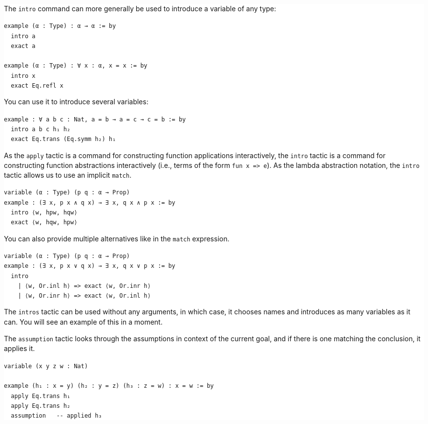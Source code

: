 The ``intro`` command can more generally be used to introduce a variable of any type:

```lean
example (α : Type) : α → α := by
  intro a
  exact a

example (α : Type) : ∀ x : α, x = x := by
  intro x
  exact Eq.refl x
```

You can use it to introduce several variables:

```lean
example : ∀ a b c : Nat, a = b → a = c → c = b := by
  intro a b c h₁ h₂
  exact Eq.trans (Eq.symm h₂) h₁
```

As the ``apply`` tactic is a command for constructing function
applications interactively, the ``intro`` tactic is a command for
constructing function abstractions interactively (i.e., terms of the
form ``fun x => e``).  As the lambda abstraction notation, the
``intro`` tactic allows us to use an implicit ``match``.

```lean
variable (α : Type) (p q : α → Prop)
example : (∃ x, p x ∧ q x) → ∃ x, q x ∧ p x := by
  intro ⟨w, hpw, hqw⟩
  exact ⟨w, hqw, hpw⟩
```

You can also provide multiple alternatives like in the ``match`` expression.

```lean
variable (α : Type) (p q : α → Prop)
example : (∃ x, p x ∨ q x) → ∃ x, q x ∨ p x := by
  intro
    | ⟨w, Or.inl h⟩ => exact ⟨w, Or.inr h⟩
    | ⟨w, Or.inr h⟩ => exact ⟨w, Or.inl h⟩
```

The ``intros`` tactic can be used without any arguments, in which
case, it chooses names and introduces as many variables as it can. You
will see an example of this in a moment.

The ``assumption`` tactic looks through the assumptions in context of
the current goal, and if there is one matching the conclusion, it
applies it.

```lean
variable (x y z w : Nat)

example (h₁ : x = y) (h₂ : y = z) (h₃ : z = w) : x = w := by
  apply Eq.trans h₁
  apply Eq.trans h₂
  assumption   -- applied h₃
```
